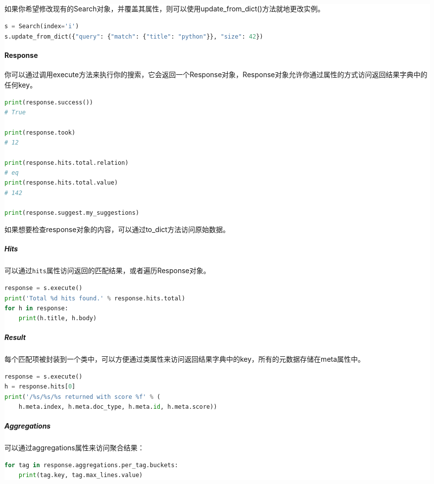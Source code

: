 如果你希望修改现有的Search对象，并覆盖其属性，则可以使用update_from_dict()方法就地更改实例。

```python
s = Search(index='i')
s.update_from_dict({"query": {"match": {"title": "python"}}, "size": 42})
```

#### Response

你可以通过调用execute方法来执行你的搜索，它会返回一个Response对象，Response对象允许你通过属性的方式访问返回结果字典中的任何key。

```python
print(response.success())
# True

print(response.took)
# 12

print(response.hits.total.relation)
# eq
print(response.hits.total.value)
# 142

print(response.suggest.my_suggestions)
```

如果想要检查response对象的内容，可以通过to_dict方法访问原始数据。

##### Hits

可以通过`hits`属性访问返回的匹配结果，或者遍历Response对象。

```python
response = s.execute()
print('Total %d hits found.' % response.hits.total)
for h in response:
    print(h.title, h.body)
```

##### Result

每个匹配项被封装到一个类中，可以方便通过类属性来访问返回结果字典中的key，所有的元数据存储在meta属性中。

```python
response = s.execute()
h = response.hits[0]
print('/%s/%s/%s returned with score %f' % (
    h.meta.index, h.meta.doc_type, h.meta.id, h.meta.score))
```

##### Aggregations

可以通过aggregations属性来访问聚合结果：

```python
for tag in response.aggregations.per_tag.buckets:
    print(tag.key, tag.max_lines.value)
```
